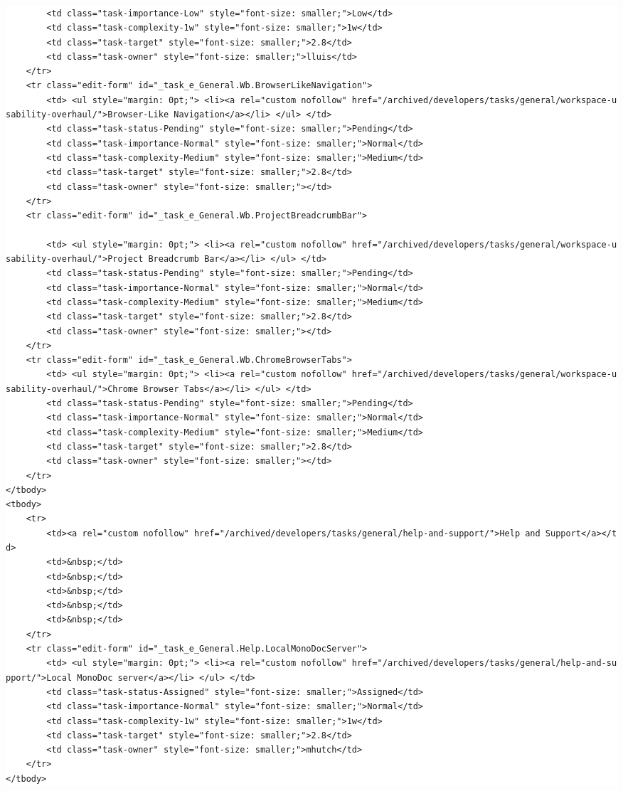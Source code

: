             <td class="task-importance-Low" style="font-size: smaller;">Low</td>
            <td class="task-complexity-1w" style="font-size: smaller;">1w</td>
            <td class="task-target" style="font-size: smaller;">2.8</td>
            <td class="task-owner" style="font-size: smaller;">lluis</td>
        </tr>
        <tr class="edit-form" id="_task_e_General.Wb.BrowserLikeNavigation">
            <td> <ul style="margin: 0pt;"> <li><a rel="custom nofollow" href="/archived/developers/tasks/general/workspace-usability-overhaul/">Browser-Like Navigation</a></li> </ul> </td>
            <td class="task-status-Pending" style="font-size: smaller;">Pending</td>
            <td class="task-importance-Normal" style="font-size: smaller;">Normal</td>
            <td class="task-complexity-Medium" style="font-size: smaller;">Medium</td>
            <td class="task-target" style="font-size: smaller;">2.8</td>
            <td class="task-owner" style="font-size: smaller;"></td>
        </tr>
        <tr class="edit-form" id="_task_e_General.Wb.ProjectBreadcrumbBar">

            <td> <ul style="margin: 0pt;"> <li><a rel="custom nofollow" href="/archived/developers/tasks/general/workspace-usability-overhaul/">Project Breadcrumb Bar</a></li> </ul> </td>
            <td class="task-status-Pending" style="font-size: smaller;">Pending</td>
            <td class="task-importance-Normal" style="font-size: smaller;">Normal</td>
            <td class="task-complexity-Medium" style="font-size: smaller;">Medium</td>
            <td class="task-target" style="font-size: smaller;">2.8</td>
            <td class="task-owner" style="font-size: smaller;"></td>
        </tr>
        <tr class="edit-form" id="_task_e_General.Wb.ChromeBrowserTabs">
            <td> <ul style="margin: 0pt;"> <li><a rel="custom nofollow" href="/archived/developers/tasks/general/workspace-usability-overhaul/">Chrome Browser Tabs</a></li> </ul> </td>
            <td class="task-status-Pending" style="font-size: smaller;">Pending</td>
            <td class="task-importance-Normal" style="font-size: smaller;">Normal</td>
            <td class="task-complexity-Medium" style="font-size: smaller;">Medium</td>
            <td class="task-target" style="font-size: smaller;">2.8</td>
            <td class="task-owner" style="font-size: smaller;"></td>
        </tr>
    </tbody>
    <tbody>
        <tr>
            <td><a rel="custom nofollow" href="/archived/developers/tasks/general/help-and-support/">Help and Support</a></td>
            <td>&nbsp;</td>
            <td>&nbsp;</td>
            <td>&nbsp;</td>
            <td>&nbsp;</td>
            <td>&nbsp;</td>
        </tr>
        <tr class="edit-form" id="_task_e_General.Help.LocalMonoDocServer">
            <td> <ul style="margin: 0pt;"> <li><a rel="custom nofollow" href="/archived/developers/tasks/general/help-and-support/">Local MonoDoc server</a></li> </ul> </td>
            <td class="task-status-Assigned" style="font-size: smaller;">Assigned</td>
            <td class="task-importance-Normal" style="font-size: smaller;">Normal</td>
            <td class="task-complexity-1w" style="font-size: smaller;">1w</td>
            <td class="task-target" style="font-size: smaller;">2.8</td>
            <td class="task-owner" style="font-size: smaller;">mhutch</td>
        </tr>
    </tbody>
</table>
